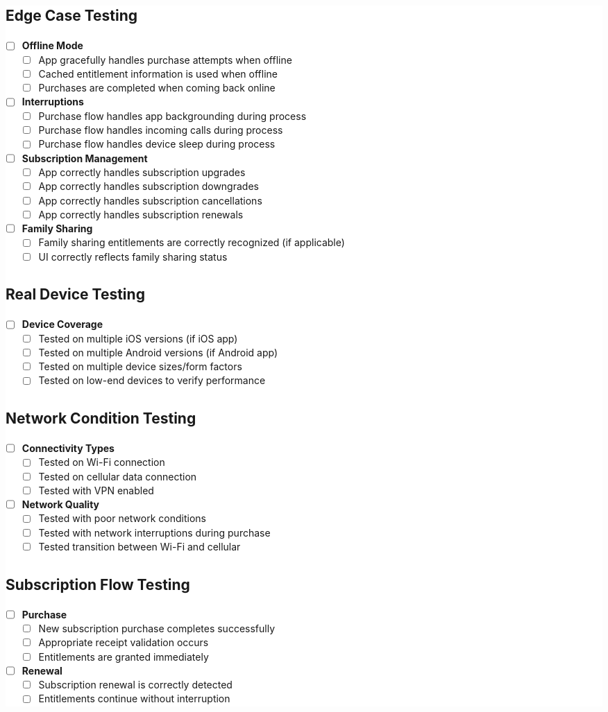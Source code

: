 ## Edge Case Testing

- [ ] **Offline Mode**
  - [ ] App gracefully handles purchase attempts when offline
  - [ ] Cached entitlement information is used when offline
  - [ ] Purchases are completed when coming back online

- [ ] **Interruptions**
  - [ ] Purchase flow handles app backgrounding during process
  - [ ] Purchase flow handles incoming calls during process
  - [ ] Purchase flow handles device sleep during process

- [ ] **Subscription Management**
  - [ ] App correctly handles subscription upgrades
  - [ ] App correctly handles subscription downgrades
  - [ ] App correctly handles subscription cancellations
  - [ ] App correctly handles subscription renewals

- [ ] **Family Sharing**
  - [ ] Family sharing entitlements are correctly recognized (if applicable)
  - [ ] UI correctly reflects family sharing status

## Real Device Testing

- [ ] **Device Coverage**
  - [ ] Tested on multiple iOS versions (if iOS app)
  - [ ] Tested on multiple Android versions (if Android app)
  - [ ] Tested on multiple device sizes/form factors
  - [ ] Tested on low-end devices to verify performance

## Network Condition Testing

- [ ] **Connectivity Types**
  - [ ] Tested on Wi-Fi connection
  - [ ] Tested on cellular data connection
  - [ ] Tested with VPN enabled

- [ ] **Network Quality**
  - [ ] Tested with poor network conditions
  - [ ] Tested with network interruptions during purchase
  - [ ] Tested transition between Wi-Fi and cellular

## Subscription Flow Testing

- [ ] **Purchase**
  - [ ] New subscription purchase completes successfully
  - [ ] Appropriate receipt validation occurs
  - [ ] Entitlements are granted immediately

- [ ] **Renewal**
  - [ ] Subscription renewal is correctly detected
  - [ ] Entitlements continue without interruption
